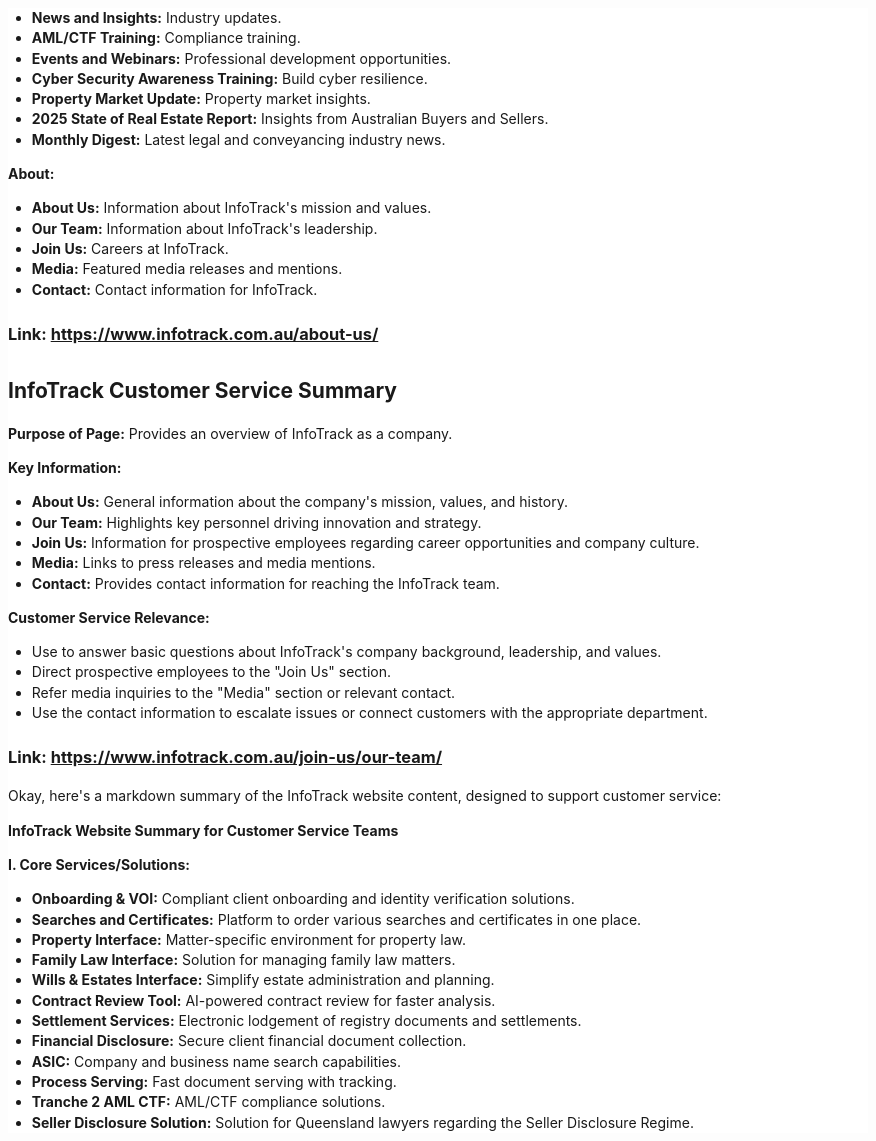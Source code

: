 *   **News and Insights:** Industry updates.
*   **AML/CTF Training:** Compliance training.
*   **Events and Webinars:** Professional development opportunities.
*   **Cyber Security Awareness Training:** Build cyber resilience.
*   **Property Market Update:** Property market insights.
*   **2025 State of Real Estate Report:** Insights from Australian Buyers and Sellers.
*   **Monthly Digest:** Latest legal and conveyancing industry news.

**About:**

*   **About Us:** Information about InfoTrack's mission and values.
*   **Our Team:** Information about InfoTrack's leadership.
*   **Join Us:** Careers at InfoTrack.
*   **Media:** Featured media releases and mentions.
*   **Contact:** Contact information for InfoTrack.


### Link: https://www.infotrack.com.au/about-us/
## InfoTrack Customer Service Summary

**Purpose of Page:** Provides an overview of InfoTrack as a company.

**Key Information:**

*   **About Us:** General information about the company's mission, values, and history.
*   **Our Team:** Highlights key personnel driving innovation and strategy.
*   **Join Us:** Information for prospective employees regarding career opportunities and company culture.
*   **Media:** Links to press releases and media mentions.
*   **Contact:** Provides contact information for reaching the InfoTrack team.

**Customer Service Relevance:**

*   Use to answer basic questions about InfoTrack's company background, leadership, and values.
*   Direct prospective employees to the "Join Us" section.
*   Refer media inquiries to the "Media" section or relevant contact.
*   Use the contact information to escalate issues or connect customers with the appropriate department.



### Link: https://www.infotrack.com.au/join-us/our-team/
Okay, here's a markdown summary of the InfoTrack website content, designed to support customer service:

**InfoTrack Website Summary for Customer Service Teams**

**I. Core Services/Solutions:**

*   **Onboarding & VOI:** Compliant client onboarding and identity verification solutions.
*   **Searches and Certificates:** Platform to order various searches and certificates in one place.
*   **Property Interface:** Matter-specific environment for property law.
*   **Family Law Interface:** Solution for managing family law matters.
*   **Wills & Estates Interface:** Simplify estate administration and planning.
*   **Contract Review Tool:** AI-powered contract review for faster analysis.
*   **Settlement Services:** Electronic lodgement of registry documents and settlements.
*   **Financial Disclosure:** Secure client financial document collection.
*   **ASIC:** Company and business name search capabilities.
*   **Process Serving:** Fast document serving with tracking.
*   **Tranche 2 AML CTF:** AML/CTF compliance solutions.
*   **Seller Disclosure Solution:** Solution for Queensland lawyers regarding the Seller Disclosure Regime.
